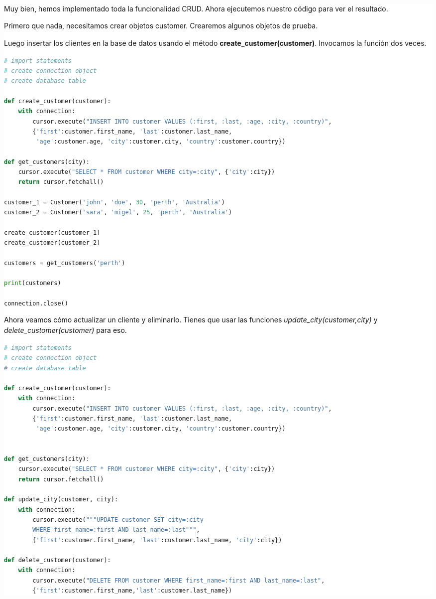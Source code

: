 Muy bien, hemos implementado toda la funcionalidad CRUD. Ahora ejecutemos nuestro código para ver el resultado.  


Primero que nada, necesitamos crear objetos customer. Crearemos algunos objetos de prueba.  

Luego insertar los clientes en la base de datos usando el método **create_customer(customer)**. Invocamos la función dos veces.  


```py
# import statements
# create connection object
# create database table

def create_customer(customer):
    with connection:
        cursor.execute("INSERT INTO customer VALUES (:first, :last, :age, :city, :country)", 
        {'first':customer.first_name, 'last':customer.last_name,
         'age':customer.age, 'city':customer.city, 'country':customer.country})

def get_customers(city):
    cursor.execute("SELECT * FROM customer WHERE city=:city", {'city':city})
    return cursor.fetchall()

customer_1 = Customer('john', 'doe', 30, 'perth', 'Australia')
customer_2 = Customer('sara', 'migel', 25, 'perth', 'Australia')

create_customer(customer_1)
create_customer(customer_2)

customers = get_customers('perth')

print(customers)

connection.close()
```
Ahora veamos cómo actualizar un cliente y eliminarlo. Tienes que usar las funciones *update_city(customer,city)* y *delete_customer(customer)* para eso.  

```py
# import statements
# create connection object
# create database table

def create_customer(customer):
    with connection:
        cursor.execute("INSERT INTO customer VALUES (:first, :last, :age, :city, :country)", 
        {'first':customer.first_name, 'last':customer.last_name,
         'age':customer.age, 'city':customer.city, 'country':customer.country})
    

def get_customers(city):
    cursor.execute("SELECT * FROM customer WHERE city=:city", {'city':city})
    return cursor.fetchall()

def update_city(customer, city):
    with connection:
        cursor.execute("""UPDATE customer SET city=:city 
        WHERE first_name=:first AND last_name=:last""",
        {'first':customer.first_name, 'last':customer.last_name, 'city':city})

def delete_customer(customer):
    with connection:
        cursor.execute("DELETE FROM customer WHERE first_name=:first AND last_name=:last",
        {'first':customer.first_name,'last':customer.last_name})

```